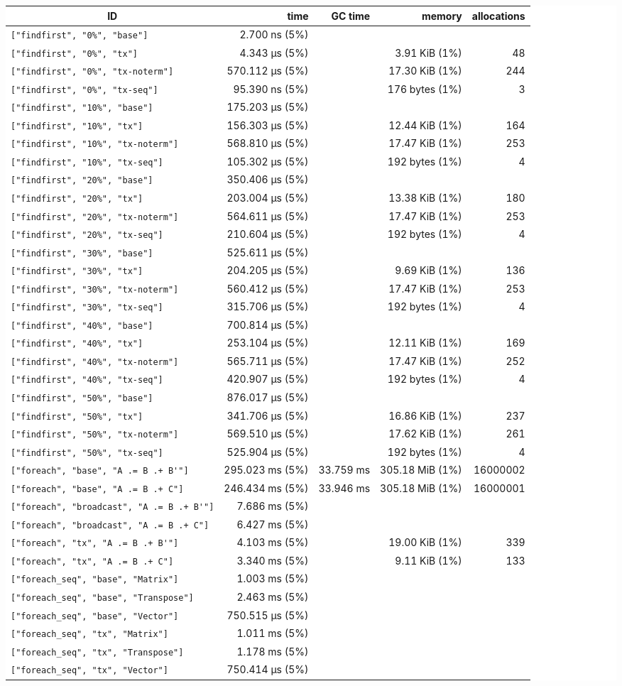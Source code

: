 | ID                                                                   | time            | GC time   | memory          | allocations |
|----------------------------------------------------------------------|----------------:|----------:|----------------:|------------:|
| `["findfirst", "0%", "base"]`                                        |   2.700 ns (5%) |           |                 |             |
| `["findfirst", "0%", "tx"]`                                          |   4.343 μs (5%) |           |   3.91 KiB (1%) |          48 |
| `["findfirst", "0%", "tx-noterm"]`                                   | 570.112 μs (5%) |           |  17.30 KiB (1%) |         244 |
| `["findfirst", "0%", "tx-seq"]`                                      |  95.390 ns (5%) |           |  176 bytes (1%) |           3 |
| `["findfirst", "10%", "base"]`                                       | 175.203 μs (5%) |           |                 |             |
| `["findfirst", "10%", "tx"]`                                         | 156.303 μs (5%) |           |  12.44 KiB (1%) |         164 |
| `["findfirst", "10%", "tx-noterm"]`                                  | 568.810 μs (5%) |           |  17.47 KiB (1%) |         253 |
| `["findfirst", "10%", "tx-seq"]`                                     | 105.302 μs (5%) |           |  192 bytes (1%) |           4 |
| `["findfirst", "20%", "base"]`                                       | 350.406 μs (5%) |           |                 |             |
| `["findfirst", "20%", "tx"]`                                         | 203.004 μs (5%) |           |  13.38 KiB (1%) |         180 |
| `["findfirst", "20%", "tx-noterm"]`                                  | 564.611 μs (5%) |           |  17.47 KiB (1%) |         253 |
| `["findfirst", "20%", "tx-seq"]`                                     | 210.604 μs (5%) |           |  192 bytes (1%) |           4 |
| `["findfirst", "30%", "base"]`                                       | 525.611 μs (5%) |           |                 |             |
| `["findfirst", "30%", "tx"]`                                         | 204.205 μs (5%) |           |   9.69 KiB (1%) |         136 |
| `["findfirst", "30%", "tx-noterm"]`                                  | 560.412 μs (5%) |           |  17.47 KiB (1%) |         253 |
| `["findfirst", "30%", "tx-seq"]`                                     | 315.706 μs (5%) |           |  192 bytes (1%) |           4 |
| `["findfirst", "40%", "base"]`                                       | 700.814 μs (5%) |           |                 |             |
| `["findfirst", "40%", "tx"]`                                         | 253.104 μs (5%) |           |  12.11 KiB (1%) |         169 |
| `["findfirst", "40%", "tx-noterm"]`                                  | 565.711 μs (5%) |           |  17.47 KiB (1%) |         252 |
| `["findfirst", "40%", "tx-seq"]`                                     | 420.907 μs (5%) |           |  192 bytes (1%) |           4 |
| `["findfirst", "50%", "base"]`                                       | 876.017 μs (5%) |           |                 |             |
| `["findfirst", "50%", "tx"]`                                         | 341.706 μs (5%) |           |  16.86 KiB (1%) |         237 |
| `["findfirst", "50%", "tx-noterm"]`                                  | 569.510 μs (5%) |           |  17.62 KiB (1%) |         261 |
| `["findfirst", "50%", "tx-seq"]`                                     | 525.904 μs (5%) |           |  192 bytes (1%) |           4 |
| `["foreach", "base", "A .= B .+ B'"]`                                | 295.023 ms (5%) | 33.759 ms | 305.18 MiB (1%) |    16000002 |
| `["foreach", "base", "A .= B .+ C"]`                                 | 246.434 ms (5%) | 33.946 ms | 305.18 MiB (1%) |    16000001 |
| `["foreach", "broadcast", "A .= B .+ B'"]`                           |   7.686 ms (5%) |           |                 |             |
| `["foreach", "broadcast", "A .= B .+ C"]`                            |   6.427 ms (5%) |           |                 |             |
| `["foreach", "tx", "A .= B .+ B'"]`                                  |   4.103 ms (5%) |           |  19.00 KiB (1%) |         339 |
| `["foreach", "tx", "A .= B .+ C"]`                                   |   3.340 ms (5%) |           |   9.11 KiB (1%) |         133 |
| `["foreach_seq", "base", "Matrix"]`                                  |   1.003 ms (5%) |           |                 |             |
| `["foreach_seq", "base", "Transpose"]`                               |   2.463 ms (5%) |           |                 |             |
| `["foreach_seq", "base", "Vector"]`                                  | 750.515 μs (5%) |           |                 |             |
| `["foreach_seq", "tx", "Matrix"]`                                    |   1.011 ms (5%) |           |                 |             |
| `["foreach_seq", "tx", "Transpose"]`                                 |   1.178 ms (5%) |           |                 |             |
| `["foreach_seq", "tx", "Vector"]`                                    | 750.414 μs (5%) |           |                 |             |